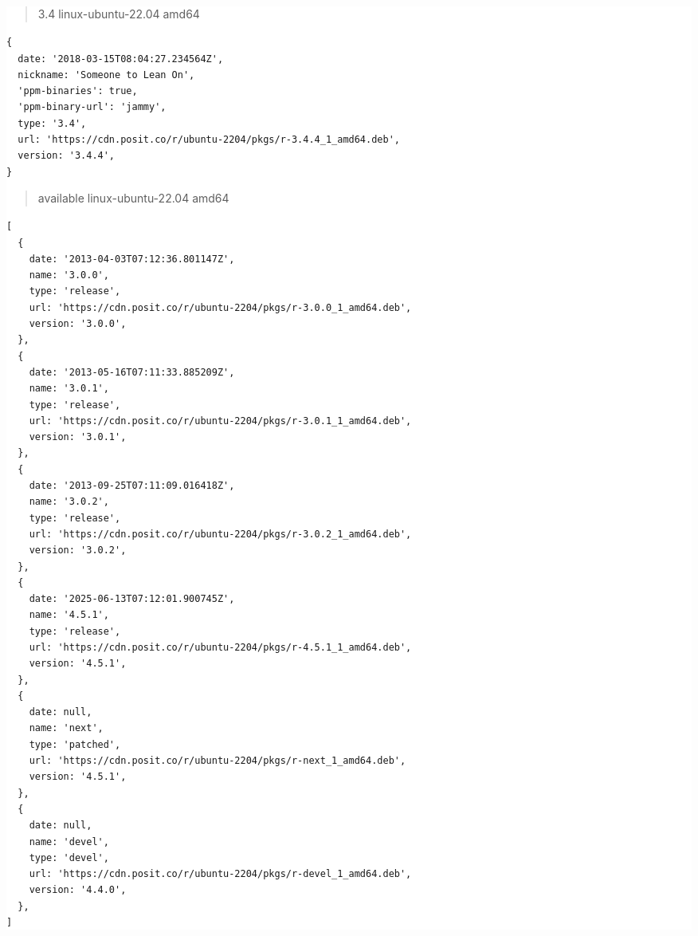 > 3.4 linux-ubuntu-22.04 amd64

    {
      date: '2018-03-15T08:04:27.234564Z',
      nickname: 'Someone to Lean On',
      'ppm-binaries': true,
      'ppm-binary-url': 'jammy',
      type: '3.4',
      url: 'https://cdn.posit.co/r/ubuntu-2204/pkgs/r-3.4.4_1_amd64.deb',
      version: '3.4.4',
    }

> available linux-ubuntu-22.04 amd64

    [
      {
        date: '2013-04-03T07:12:36.801147Z',
        name: '3.0.0',
        type: 'release',
        url: 'https://cdn.posit.co/r/ubuntu-2204/pkgs/r-3.0.0_1_amd64.deb',
        version: '3.0.0',
      },
      {
        date: '2013-05-16T07:11:33.885209Z',
        name: '3.0.1',
        type: 'release',
        url: 'https://cdn.posit.co/r/ubuntu-2204/pkgs/r-3.0.1_1_amd64.deb',
        version: '3.0.1',
      },
      {
        date: '2013-09-25T07:11:09.016418Z',
        name: '3.0.2',
        type: 'release',
        url: 'https://cdn.posit.co/r/ubuntu-2204/pkgs/r-3.0.2_1_amd64.deb',
        version: '3.0.2',
      },
      {
        date: '2025-06-13T07:12:01.900745Z',
        name: '4.5.1',
        type: 'release',
        url: 'https://cdn.posit.co/r/ubuntu-2204/pkgs/r-4.5.1_1_amd64.deb',
        version: '4.5.1',
      },
      {
        date: null,
        name: 'next',
        type: 'patched',
        url: 'https://cdn.posit.co/r/ubuntu-2204/pkgs/r-next_1_amd64.deb',
        version: '4.5.1',
      },
      {
        date: null,
        name: 'devel',
        type: 'devel',
        url: 'https://cdn.posit.co/r/ubuntu-2204/pkgs/r-devel_1_amd64.deb',
        version: '4.4.0',
      },
    ]
